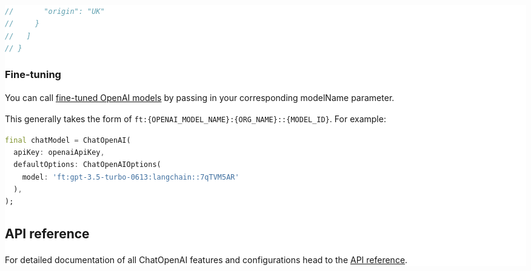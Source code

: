 ```dart
//       "origin": "UK"
//     }
//   ]
// }
```

### Fine-tuning

You can call [fine-tuned OpenAI models](https://platform.openai.com/docs/guides/fine-tuning) by passing in your corresponding modelName parameter.

This generally takes the form of `ft:{OPENAI_MODEL_NAME}:{ORG_NAME}::{MODEL_ID}`. For example:

```dart
final chatModel = ChatOpenAI(
  apiKey: openaiApiKey,
  defaultOptions: ChatOpenAIOptions(
    model: 'ft:gpt-3.5-turbo-0613:langchain::7qTVM5AR'
  ),
);
```

## API reference

For detailed documentation of all ChatOpenAI features and configurations head to the [API reference](https://pub.dev/documentation/langchain_openai/latest).
